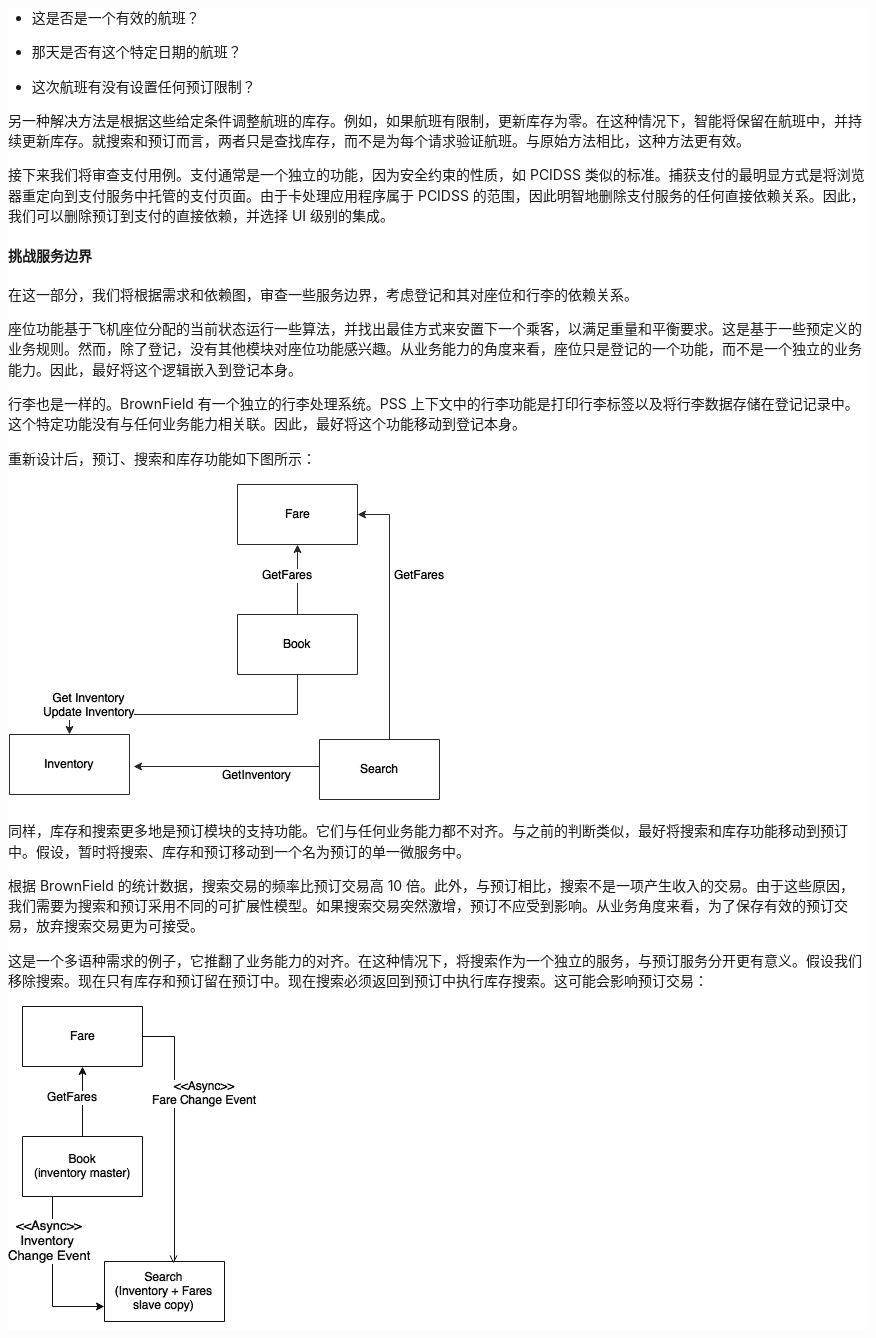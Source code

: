 +   这是否是一个有效的航班？

+   那天是否有这个特定日期的航班？

+   这次航班有没有设置任何预订限制？

另一种解决方法是根据这些给定条件调整航班的库存。例如，如果航班有限制，更新库存为零。在这种情况下，智能将保留在航班中，并持续更新库存。就搜索和预订而言，两者只是查找库存，而不是为每个请求验证航班。与原始方法相比，这种方法更有效。

接下来我们将审查支付用例。支付通常是一个独立的功能，因为安全约束的性质，如 PCIDSS 类似的标准。捕获支付的最明显方式是将浏览器重定向到支付服务中托管的支付页面。由于卡处理应用程序属于 PCIDSS 的范围，因此明智地删除支付服务的任何直接依赖关系。因此，我们可以删除预订到支付的直接依赖，并选择 UI 级别的集成。

#### 挑战服务边界

在这一部分，我们将根据需求和依赖图，审查一些服务边界，考虑登记和其对座位和行李的依赖关系。

座位功能基于飞机座位分配的当前状态运行一些算法，并找出最佳方式来安置下一个乘客，以满足重量和平衡要求。这是基于一些预定义的业务规则。然而，除了登记，没有其他模块对座位功能感兴趣。从业务能力的角度来看，座位只是登记的一个功能，而不是一个独立的业务能力。因此，最好将这个逻辑嵌入到登记本身。

行李也是一样的。BrownField 有一个独立的行李处理系统。PSS 上下文中的行李功能是打印行李标签以及将行李数据存储在登记记录中。这个特定功能没有与任何业务能力相关联。因此，最好将这个功能移动到登记本身。

重新设计后，预订、搜索和库存功能如下图所示：

![挑战服务边界](img/B05447_04_22.jpg)

同样，库存和搜索更多地是预订模块的支持功能。它们与任何业务能力都不对齐。与之前的判断类似，最好将搜索和库存功能移动到预订中。假设，暂时将搜索、库存和预订移动到一个名为预订的单一微服务中。

根据 BrownField 的统计数据，搜索交易的频率比预订交易高 10 倍。此外，与预订相比，搜索不是一项产生收入的交易。由于这些原因，我们需要为搜索和预订采用不同的可扩展性模型。如果搜索交易突然激增，预订不应受到影响。从业务角度来看，为了保存有效的预订交易，放弃搜索交易更为可接受。

这是一个多语种需求的例子，它推翻了业务能力的对齐。在这种情况下，将搜索作为一个独立的服务，与预订服务分开更有意义。假设我们移除搜索。现在只有库存和预订留在预订中。现在搜索必须返回到预订中执行库存搜索。这可能会影响预订交易：

![挑战服务边界](img/B05447_04_23.jpg)
